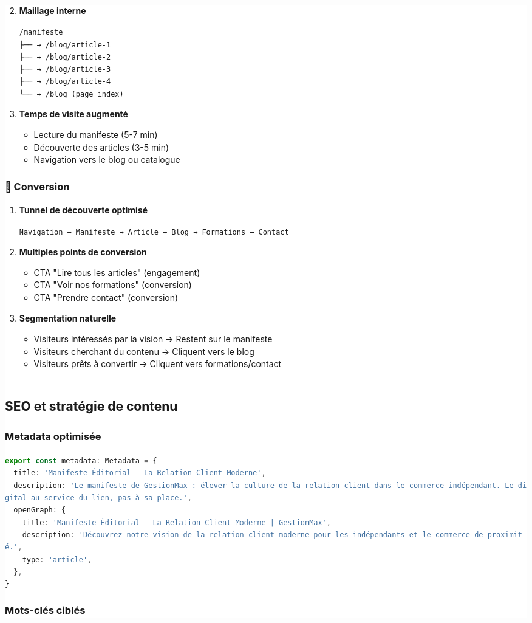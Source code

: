 2. **Maillage interne**
   ```
   /manifeste
   ├── → /blog/article-1
   ├── → /blog/article-2
   ├── → /blog/article-3
   ├── → /blog/article-4
   └── → /blog (page index)
   ```

3. **Temps de visite augmenté**
   - Lecture du manifeste (5-7 min)
   - Découverte des articles (3-5 min)
   - Navigation vers le blog ou catalogue

### 💼 Conversion

1. **Tunnel de découverte optimisé**
   ```
   Navigation → Manifeste → Article → Blog → Formations → Contact
   ```

2. **Multiples points de conversion**
   - CTA "Lire tous les articles" (engagement)
   - CTA "Voir nos formations" (conversion)
   - CTA "Prendre contact" (conversion)

3. **Segmentation naturelle**
   - Visiteurs intéressés par la vision → Restent sur le manifeste
   - Visiteurs cherchant du contenu → Cliquent vers le blog
   - Visiteurs prêts à convertir → Cliquent vers formations/contact

---

## SEO et stratégie de contenu

### Metadata optimisée

```typescript
export const metadata: Metadata = {
  title: 'Manifeste Éditorial - La Relation Client Moderne',
  description: 'Le manifeste de GestionMax : élever la culture de la relation client dans le commerce indépendant. Le digital au service du lien, pas à sa place.',
  openGraph: {
    title: 'Manifeste Éditorial - La Relation Client Moderne | GestionMax',
    description: 'Découvrez notre vision de la relation client moderne pour les indépendants et le commerce de proximité.',
    type: 'article',
  },
}
```

### Mots-clés ciblés
